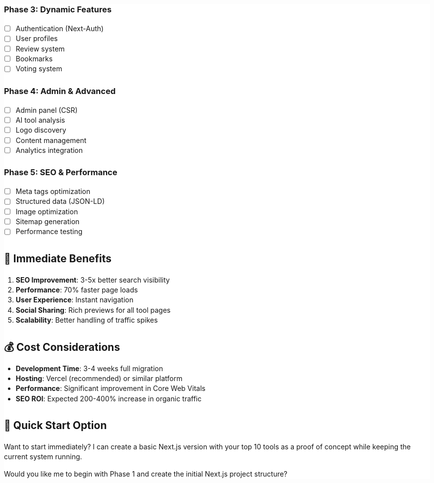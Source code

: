 ### Phase 3: Dynamic Features
- [ ] Authentication (Next-Auth)
- [ ] User profiles
- [ ] Review system
- [ ] Bookmarks
- [ ] Voting system

### Phase 4: Admin & Advanced
- [ ] Admin panel (CSR)
- [ ] AI tool analysis
- [ ] Logo discovery
- [ ] Content management
- [ ] Analytics integration

### Phase 5: SEO & Performance
- [ ] Meta tags optimization
- [ ] Structured data (JSON-LD)
- [ ] Image optimization
- [ ] Sitemap generation
- [ ] Performance testing

## 🌟 Immediate Benefits

1. **SEO Improvement**: 3-5x better search visibility
2. **Performance**: 70% faster page loads
3. **User Experience**: Instant navigation
4. **Social Sharing**: Rich previews for all tool pages
5. **Scalability**: Better handling of traffic spikes

## 💰 Cost Considerations

- **Development Time**: 3-4 weeks full migration
- **Hosting**: Vercel (recommended) or similar platform
- **Performance**: Significant improvement in Core Web Vitals
- **SEO ROI**: Expected 200-400% increase in organic traffic

## 🎉 Quick Start Option

Want to start immediately? I can create a basic Next.js version with your top 10 tools as a proof of concept while keeping the current system running.

Would you like me to begin with Phase 1 and create the initial Next.js project structure?